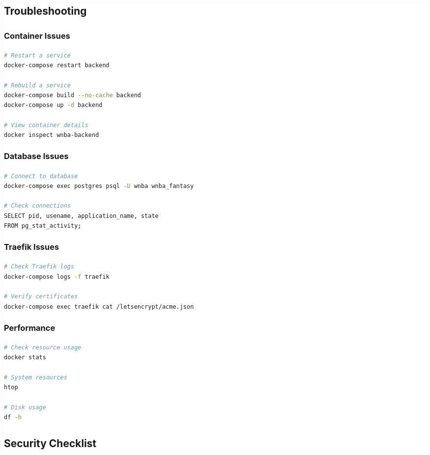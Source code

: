 ## Troubleshooting

### Container Issues

```bash
# Restart a service
docker-compose restart backend

# Rebuild a service
docker-compose build --no-cache backend
docker-compose up -d backend

# View container details
docker inspect wnba-backend
```

### Database Issues

```bash
# Connect to database
docker-compose exec postgres psql -U wnba wnba_fantasy

# Check connections
SELECT pid, usename, application_name, state 
FROM pg_stat_activity;
```

### Traefik Issues

```bash
# Check Traefik logs
docker-compose logs -f traefik

# Verify certificates
docker-compose exec traefik cat /letsencrypt/acme.json
```

### Performance

```bash
# Check resource usage
docker stats

# System resources
htop

# Disk usage
df -h
```

## Security Checklist
